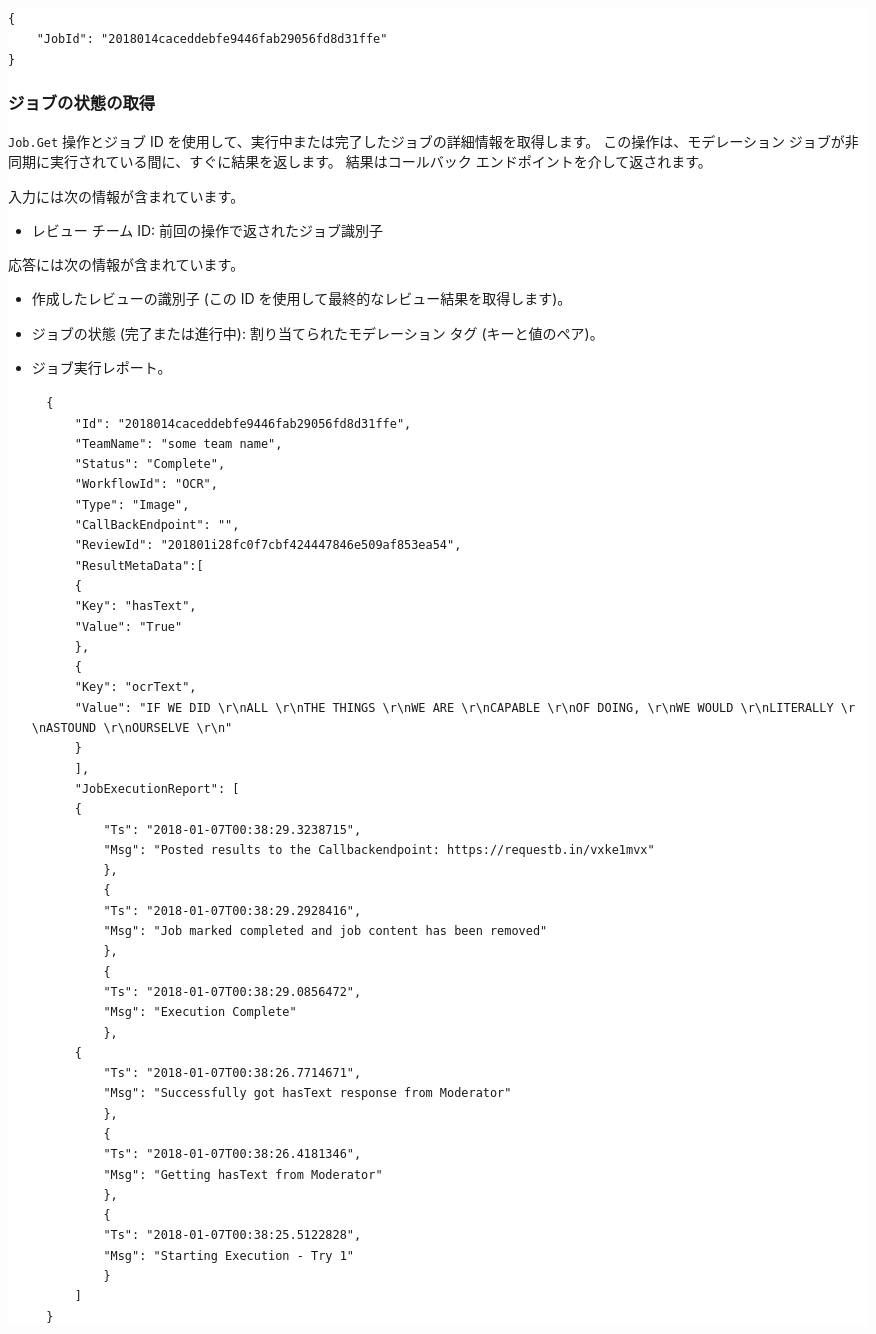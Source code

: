     {
        "JobId": "2018014caceddebfe9446fab29056fd8d31ffe"
    }

### <a name="get-job-status"></a>ジョブの状態の取得

`Job.Get` 操作とジョブ ID を使用して、実行中または完了したジョブの詳細情報を取得します。 この操作は、モデレーション ジョブが非同期に実行されている間に、すぐに結果を返します。 結果はコールバック エンドポイントを介して返されます。

入力には次の情報が含まれています。

- レビュー チーム ID: 前回の操作で返されたジョブ識別子

応答には次の情報が含まれています。

- 作成したレビューの識別子 (この ID を使用して最終的なレビュー結果を取得します)。
- ジョブの状態 (完了または進行中): 割り当てられたモデレーション タグ (キーと値のペア)。
- ジョブ実行レポート。
 
 
        {
            "Id": "2018014caceddebfe9446fab29056fd8d31ffe",
            "TeamName": "some team name",
            "Status": "Complete",
            "WorkflowId": "OCR",
            "Type": "Image",
            "CallBackEndpoint": "",
            "ReviewId": "201801i28fc0f7cbf424447846e509af853ea54",
            "ResultMetaData":[
            {
            "Key": "hasText",
            "Value": "True"
            },
            {
            "Key": "ocrText",
            "Value": "IF WE DID \r\nALL \r\nTHE THINGS \r\nWE ARE \r\nCAPABLE \r\nOF DOING, \r\nWE WOULD \r\nLITERALLY \r\nASTOUND \r\nOURSELVE \r\n"
            }
            ],
            "JobExecutionReport": [
            {
                "Ts": "2018-01-07T00:38:29.3238715",
                "Msg": "Posted results to the Callbackendpoint: https://requestb.in/vxke1mvx"
                },
                {
                "Ts": "2018-01-07T00:38:29.2928416",
                "Msg": "Job marked completed and job content has been removed"
                },
                {
                "Ts": "2018-01-07T00:38:29.0856472",
                "Msg": "Execution Complete"
                },
            {
                "Ts": "2018-01-07T00:38:26.7714671",
                "Msg": "Successfully got hasText response from Moderator"
                },
                {
                "Ts": "2018-01-07T00:38:26.4181346",
                "Msg": "Getting hasText from Moderator"
                },
                {
                "Ts": "2018-01-07T00:38:25.5122828",
                "Msg": "Starting Execution - Try 1"
                }
            ]
        }
 